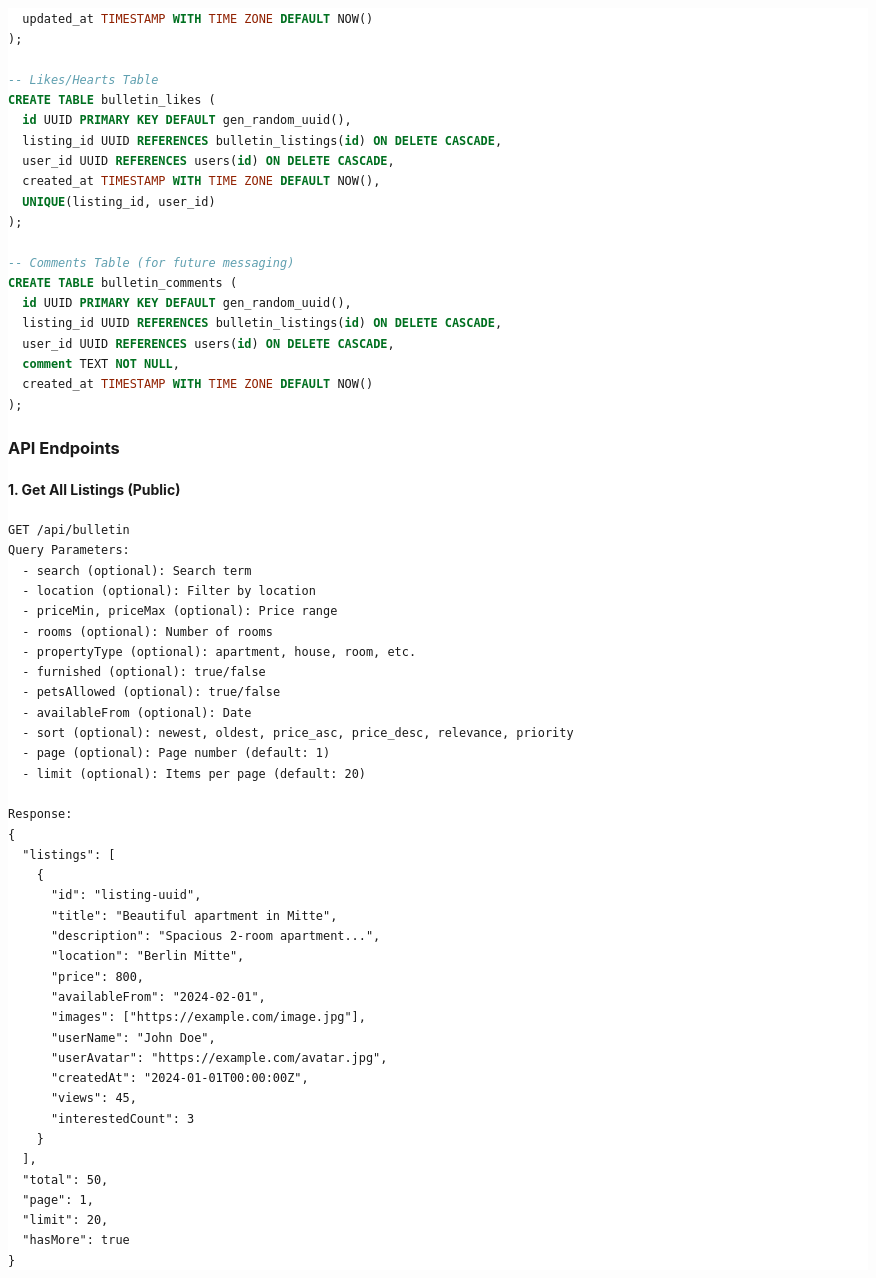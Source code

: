 ```sql
  updated_at TIMESTAMP WITH TIME ZONE DEFAULT NOW()
);

-- Likes/Hearts Table
CREATE TABLE bulletin_likes (
  id UUID PRIMARY KEY DEFAULT gen_random_uuid(),
  listing_id UUID REFERENCES bulletin_listings(id) ON DELETE CASCADE,
  user_id UUID REFERENCES users(id) ON DELETE CASCADE,
  created_at TIMESTAMP WITH TIME ZONE DEFAULT NOW(),
  UNIQUE(listing_id, user_id)
);

-- Comments Table (for future messaging)
CREATE TABLE bulletin_comments (
  id UUID PRIMARY KEY DEFAULT gen_random_uuid(),
  listing_id UUID REFERENCES bulletin_listings(id) ON DELETE CASCADE,
  user_id UUID REFERENCES users(id) ON DELETE CASCADE,
  comment TEXT NOT NULL,
  created_at TIMESTAMP WITH TIME ZONE DEFAULT NOW()
);
```

### API Endpoints

#### 1. Get All Listings (Public)
```
GET /api/bulletin
Query Parameters:
  - search (optional): Search term
  - location (optional): Filter by location
  - priceMin, priceMax (optional): Price range
  - rooms (optional): Number of rooms
  - propertyType (optional): apartment, house, room, etc.
  - furnished (optional): true/false
  - petsAllowed (optional): true/false
  - availableFrom (optional): Date
  - sort (optional): newest, oldest, price_asc, price_desc, relevance, priority
  - page (optional): Page number (default: 1)
  - limit (optional): Items per page (default: 20)

Response:
{
  "listings": [
    {
      "id": "listing-uuid",
      "title": "Beautiful apartment in Mitte",
      "description": "Spacious 2-room apartment...",
      "location": "Berlin Mitte",
      "price": 800,
      "availableFrom": "2024-02-01",
      "images": ["https://example.com/image.jpg"],
      "userName": "John Doe",
      "userAvatar": "https://example.com/avatar.jpg",
      "createdAt": "2024-01-01T00:00:00Z",
      "views": 45,
      "interestedCount": 3
    }
  ],
  "total": 50,
  "page": 1,
  "limit": 20,
  "hasMore": true
}
```